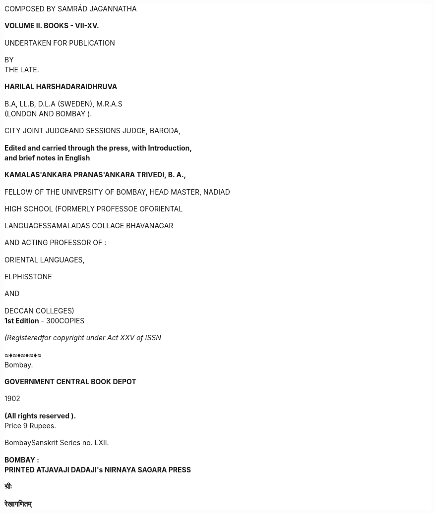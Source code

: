 COMPOSED BY SAMRÁD JAGANNATHA

**VOLUME II. BOOKS - VII-XV.**


UNDERTAKEN FOR PUBLICATION

BY  
THE LATE.

**HARILAL HARSHADARAIDHRUVA**

B.A, LL.B, D.L.A (SWEDEN), M.R.A.S  
(LONDON AND BOMBAY ).

CITY JOINT JUDGEAND SESSIONS JUDGE, BARODA,

**Edited and carried through the press, with Introduction,  
and brief notes in English**


**KAMALAS'ANKARA PRANAS'ANKARA TRIVEDI, B. A.,**

FELLOW OF THE UNIVERSITY OF BOMBAY, HEAD MASTER, NADIAD

HIGH SCHOOL (FORMERLY PROFESSOE OFORIENTAL

LANGUAGESSAMALADAS COLLAGE BHAVANAGAR

AND ACTING PROFESSOR OF :

ORIENTAL LANGUAGES,

ELPHISSTONE

AND

DECCAN COLLEGES)  
**1st Edition** - 300COPIES

*(Registeredfor copyright under Act XXV of ISSN*

≈♦≈♦≈♦≈♦≈  
Bombay.

**GOVERNMENT CENTRAL BOOK DEPOT**

1902

**(All rights reserved ).**  
Price 9 Rupees.

BombaySanskrit Series no. LXII.





**BOMBAY :  
PRINTED ATJAVAJI DADAJI's NIRNAYA SAGARA PRESS**



**श्रीः**

**रेखागणितम्**
